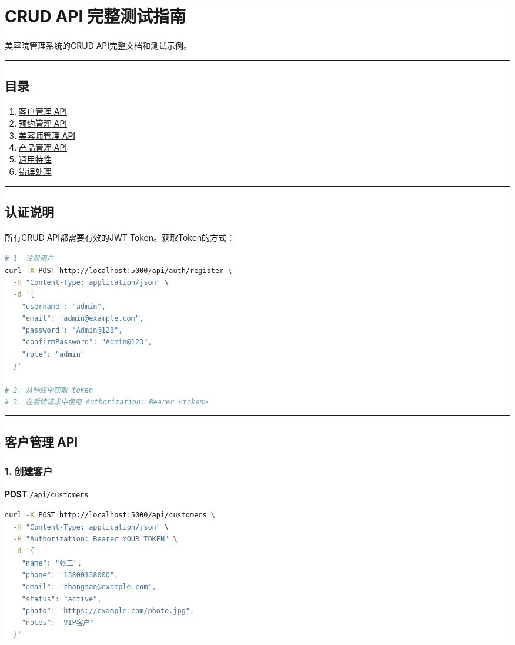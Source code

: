 #  CRUD API 完整测试指南

美容院管理系统的CRUD API完整文档和测试示例。

---

##  目录

1. [客户管理 API](#客户管理-api)
2. [预约管理 API](#预约管理-api)
3. [美容师管理 API](#美容师管理-api)
4. [产品管理 API](#产品管理-api)
5. [通用特性](#通用特性)
6. [错误处理](#错误处理)

---

##  认证说明

所有CRUD API都需要有效的JWT Token。获取Token的方式：

```bash
# 1. 注册用户
curl -X POST http://localhost:5000/api/auth/register \
  -H "Content-Type: application/json" \
  -d '{
    "username": "admin",
    "email": "admin@example.com",
    "password": "Admin@123",
    "confirmPassword": "Admin@123",
    "role": "admin"
  }'

# 2. 从响应中获取 token
# 3. 在后续请求中使用 Authorization: Bearer <token>
```

---

## 客户管理 API

### 1. 创建客户
**POST** `/api/customers`

```bash
curl -X POST http://localhost:5000/api/customers \
  -H "Content-Type: application/json" \
  -H "Authorization: Bearer YOUR_TOKEN" \
  -d '{
    "name": "张三",
    "phone": "13800138000",
    "email": "zhangsan@example.com",
    "status": "active",
    "photo": "https://example.com/photo.jpg",
    "notes": "VIP客户"
  }'
```
